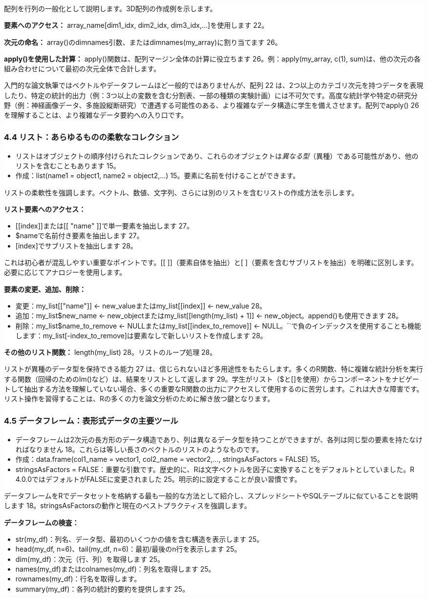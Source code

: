 配列を行列の一般化として説明します。3D配列の作成例を示します。

**要素へのアクセス：** array\_name\[dim1\_idx, dim2\_idx, dim3\_idx,...\]を使用します 22。

**次元の命名：** array()のdimnames引数、またはdimnames(my\_array)に割り当てます 26。

**apply()を使用した計算：** apply()関数は、配列マージン全体の計算に役立ちます 26。例：apply(my\_array, c(1), sum)は、他の次元の各組み合わせについて最初の次元全体で合計します。

入門的な論文執筆ではベクトルやデータフレームほど一般的ではありませんが、配列 22 は、2つ以上のカテゴリ次元を持つデータを表現したり、特定の統計的出力（例：3つ以上の変数を含む分割表、一部の種類の実験計画）には不可欠です。高度な統計学や特定の研究分野（例：神経画像データ、多施設縦断研究）で遭遇する可能性のある、より複雑なデータ構造に学生を備えさせます。配列でapply() 26 を理解することは、より複雑なデータ要約への入り口です。

### **4.4 リスト：あらゆるものの柔軟なコレクション**

* リストはオブジェクトの順序付けられたコレクションであり、これらのオブジェクトは*異なる型*（異種）である可能性があり、他のリストを含むこともあります 15。  
* 作成：list(name1 \= object1, name2 \= object2,...) 15。要素に名前を付けることができます。

リストの柔軟性を強調します。ベクトル、数値、文字列、さらには別のリストを含むリストの作成方法を示します。

**リスト要素へのアクセス：**

* \[\[index\]\]または\[\[ "name" \]\]で単一要素を抽出します 27。  
* $nameで名前付き要素を抽出します 27。  
* \[index\]でサブリストを抽出します 28。

これは初心者が混乱しやすい重要なポイントです。\[\[ \]\]（要素自体を抽出）と\[ \]（要素を含むサブリストを抽出）を明確に区別します。必要に応じてアナロジーを使用します。

**要素の変更、追加、削除：**

* 変更：my\_list\[\["name"\]\] \<- new\_valueまたはmy\_list\[\[index\]\] \<- new\_value 28。  
* 追加：my\_list$new\_name \<- new\_objectまたはmy\_list\[\[length(my\_list) \+ 1\]\] \<- new\_object。append()も使用できます 28。  
* 削除：my\_list$name\_to\_remove \<- NULLまたはmy\_list\[\[index\_to\_remove\]\] \<- NULL。\`\`で負のインデックスを使用することも機能します：my\_list\[-index\_to\_remove\]は要素なしで新しいリストを作成します 28。

**その他のリスト関数：** length(my\_list) 28。リストのループ処理 28。

リストが異種のデータ型を保持できる能力 27 は、信じられないほど多用途性をもたらします。多くのR関数、特に複雑な統計分析を実行する関数（回帰のためのlm()など）は、結果をリストとして返します 29。学生がリスト（$と\[\]を使用）からコンポーネントをナビゲートして抽出する方法を理解していない場合、多くの重要なR関数の出力にアクセスして使用するのに苦労します。これは大きな障害です。リスト操作を習得することは、Rの多くの力を論文分析のために解き放つ鍵となります。

### **4.5 データフレーム：表形式データの主要ツール**

* データフレームは2次元の長方形のデータ構造であり、列は異なるデータ型を持つことができますが、各列は同じ型の要素を持たなければなりません 18。これらは等しい長さのベクトルのリストのようなものです。  
* 作成：data.frame(col1\_name \= vector1, col2\_name \= vector2,..., stringsAsFactors \= FALSE) 15。  
* stringsAsFactors \= FALSE：重要な引数です。歴史的に、Rは文字ベクトルを因子に変換することをデフォルトとしていました。R 4.0.0ではデフォルトがFALSEに変更されました 25。明示的に設定することが良い習慣です。

データフレームをRでデータセットを格納する最も一般的な方法として紹介し、スプレッドシートやSQLテーブルに似ていることを説明します 18。stringsAsFactorsの動作と現在のベストプラクティスを強調します。

**データフレームの検査：**

* str(my\_df)：列名、データ型、最初のいくつかの値を含む構造を表示します 25。  
* head(my\_df, n=6)、tail(my\_df, n=6)：最初/最後のn行を表示します 25。  
* dim(my\_df)：次元（行、列）を取得します 25。  
* names(my\_df)またはcolnames(my\_df)：列名を取得します 25。  
* rownames(my\_df)：行名を取得します。  
* summary(my\_df)：各列の統計的要約を提供します 25。
